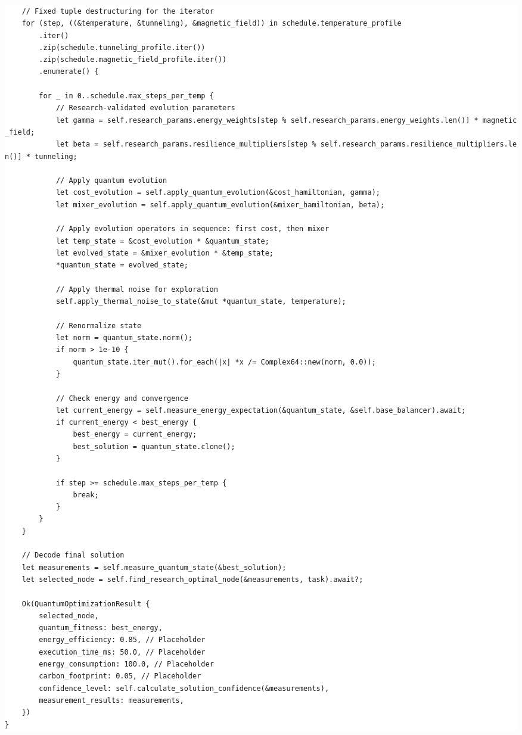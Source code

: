         // Fixed tuple destructuring for the iterator
        for (step, ((&temperature, &tunneling), &magnetic_field)) in schedule.temperature_profile
            .iter()
            .zip(schedule.tunneling_profile.iter())
            .zip(schedule.magnetic_field_profile.iter())
            .enumerate() {
            
            for _ in 0..schedule.max_steps_per_temp {
                // Research-validated evolution parameters
                let gamma = self.research_params.energy_weights[step % self.research_params.energy_weights.len()] * magnetic_field;
                let beta = self.research_params.resilience_multipliers[step % self.research_params.resilience_multipliers.len()] * tunneling;
                
                // Apply quantum evolution
                let cost_evolution = self.apply_quantum_evolution(&cost_hamiltonian, gamma);
                let mixer_evolution = self.apply_quantum_evolution(&mixer_hamiltonian, beta);
                
                // Apply evolution operators in sequence: first cost, then mixer
                let temp_state = &cost_evolution * &quantum_state;
                let evolved_state = &mixer_evolution * &temp_state;
                *quantum_state = evolved_state;
                
                // Apply thermal noise for exploration
                self.apply_thermal_noise_to_state(&mut *quantum_state, temperature);
                
                // Renormalize state
                let norm = quantum_state.norm();
                if norm > 1e-10 {
                    quantum_state.iter_mut().for_each(|x| *x /= Complex64::new(norm, 0.0));
                }
                
                // Check energy and convergence
                let current_energy = self.measure_energy_expectation(&quantum_state, &self.base_balancer).await;
                if current_energy < best_energy {
                    best_energy = current_energy;
                    best_solution = quantum_state.clone();
                }
                
                if step >= schedule.max_steps_per_temp {
                    break;
                }
            }
        }
        
        // Decode final solution
        let measurements = self.measure_quantum_state(&best_solution);
        let selected_node = self.find_research_optimal_node(&measurements, task).await?;
        
        Ok(QuantumOptimizationResult {
            selected_node,
            quantum_fitness: best_energy,
            energy_efficiency: 0.85, // Placeholder
            execution_time_ms: 50.0, // Placeholder
            energy_consumption: 100.0, // Placeholder  
            carbon_footprint: 0.05, // Placeholder
            confidence_level: self.calculate_solution_confidence(&measurements),
            measurement_results: measurements,
        })
    }
